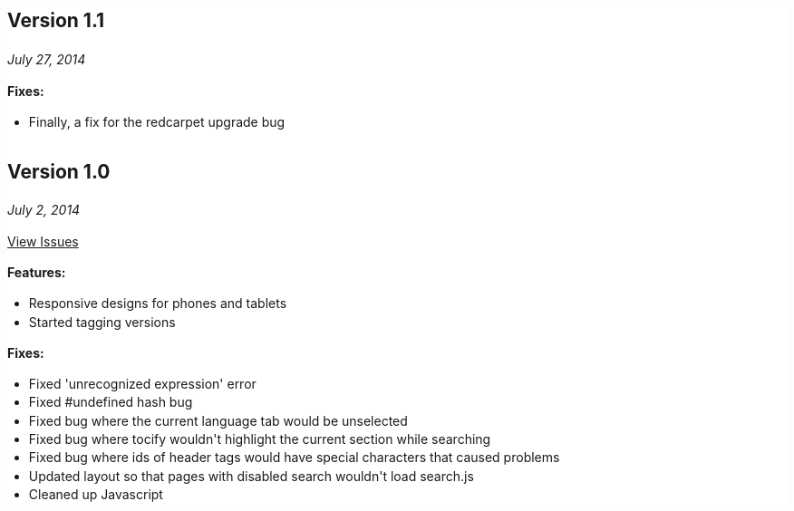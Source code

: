 ## Version 1.1

_July 27, 2014_

**Fixes:**

- Finally, a fix for the redcarpet upgrade bug

## Version 1.0

_July 2, 2014_

[View Issues](https://github.com/tripit/slate/issues?milestone=1&state=closed)

**Features:**

- Responsive designs for phones and tablets
- Started tagging versions

**Fixes:**

- Fixed 'unrecognized expression' error
- Fixed #undefined hash bug
- Fixed bug where the current language tab would be unselected
- Fixed bug where tocify wouldn't highlight the current section while searching
- Fixed bug where ids of header tags would have special characters that caused problems
- Updated layout so that pages with disabled search wouldn't load search.js
- Cleaned up Javascript
